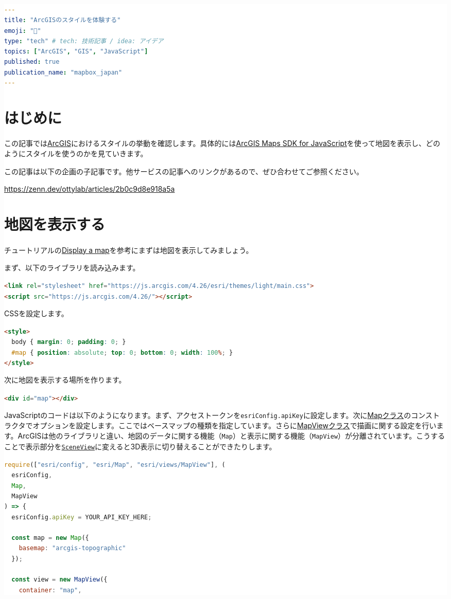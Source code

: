 ```yaml
---
title: "ArcGISのスタイルを体験する"
emoji: "📌"
type: "tech" # tech: 技術記事 / idea: アイデア
topics: ["ArcGIS", "GIS", "JavaScript"]
published: true
publication_name: "mapbox_japan"
---
```


# はじめに

この記事では[ArcGIS](https://www.arcgis.com/index.html)におけるスタイルの挙動を確認します。具体的には[ArcGIS Maps SDK for JavaScript](https://developers.arcgis.com/javascript/latest/)を使って地図を表示し、どのようにスタイルを使うのかを見ていきます。

この記事は以下の企画の子記事です。他サービスの記事へのリンクがあるので、ぜひ合わせてご参照ください。

https://zenn.dev/ottylab/articles/2b0c9d8e918a5a


# 地図を表示する
チュートリアルの[Display a map](https://developers.arcgis.com/javascript/latest/display-a-map/)を参考にまずは地図を表示してみましょう。

まず、以下のライブラリを読み込みます。

```html
<link rel="stylesheet" href="https://js.arcgis.com/4.26/esri/themes/light/main.css">
<script src="https://js.arcgis.com/4.26/"></script>
```

CSSを設定します。

```html
<style>
  body { margin: 0; padding: 0; }
  #map { position: absolute; top: 0; bottom: 0; width: 100%; }
</style>
```

次に地図を表示する場所を作ります。

```html
<div id="map"></div>
```

JavaScriptのコードは以下のようになります。まず、アクセストークンを`esriConfig.apiKey`に設定します。次に[Mapクラス](https://developers.arcgis.com/javascript/latest/api-reference/esri-Map.html)のコンストラクタでオプションを設定します。ここではベースマップの種類を指定しています。さらに[MapViewクラス](https://developers.arcgis.com/javascript/latest/api-reference/esri-views-MapView.html)で描画に関する設定を行います。ArcGISは他のライブラリと違い、地図のデータに関する機能（`Map`）と表示に関する機能（`MapView`）が分離されています。こうすることで表示部分を[`SceneView`](https://developers.arcgis.com/javascript/latest/api-reference/esri-views-SceneView.html)に変えると3D表示に切り替えることができたりします。

```JavaScript
require(["esri/config", "esri/Map", "esri/views/MapView"], (
  esriConfig,
  Map,
  MapView
) => {
  esriConfig.apiKey = YOUR_API_KEY_HERE;

  const map = new Map({
    basemap: "arcgis-topographic"
  });
  
  const view = new MapView({
    container: "map",
```